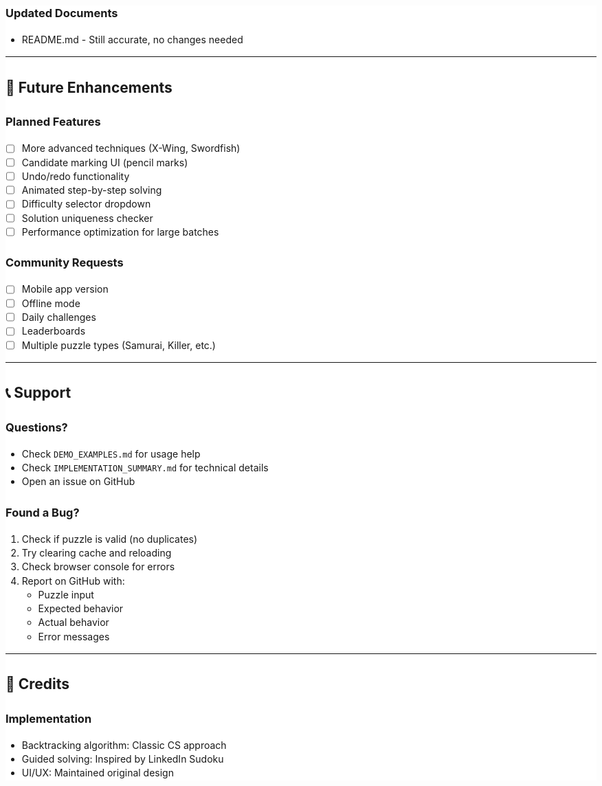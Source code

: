 ### Updated Documents
- README.md - Still accurate, no changes needed

---

## 🔮 Future Enhancements

### Planned Features
- [ ] More advanced techniques (X-Wing, Swordfish)
- [ ] Candidate marking UI (pencil marks)
- [ ] Undo/redo functionality
- [ ] Animated step-by-step solving
- [ ] Difficulty selector dropdown
- [ ] Solution uniqueness checker
- [ ] Performance optimization for large batches

### Community Requests
- [ ] Mobile app version
- [ ] Offline mode
- [ ] Daily challenges
- [ ] Leaderboards
- [ ] Multiple puzzle types (Samurai, Killer, etc.)

---

## 📞 Support

### Questions?
- Check `DEMO_EXAMPLES.md` for usage help
- Check `IMPLEMENTATION_SUMMARY.md` for technical details
- Open an issue on GitHub

### Found a Bug?
1. Check if puzzle is valid (no duplicates)
2. Try clearing cache and reloading
3. Check browser console for errors
4. Report on GitHub with:
   - Puzzle input
   - Expected behavior
   - Actual behavior
   - Error messages

---

## 👏 Credits

### Implementation
- Backtracking algorithm: Classic CS approach
- Guided solving: Inspired by LinkedIn Sudoku
- UI/UX: Maintained original design
